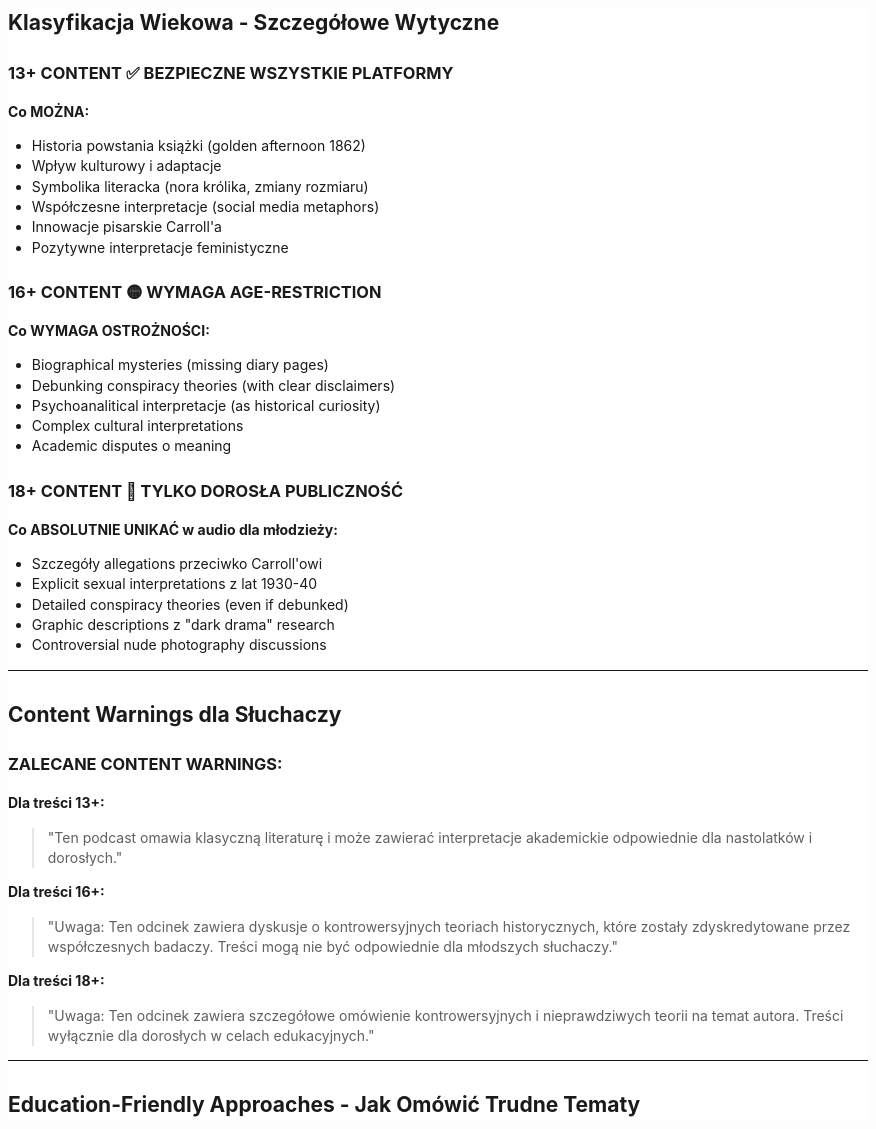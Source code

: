 
## Klasyfikacja Wiekowa - Szczegółowe Wytyczne

### 13+ CONTENT ✅ BEZPIECZNE WSZYSTKIE PLATFORMY
**Co MOŻNA:**
- Historia powstania książki (golden afternoon 1862)
- Wpływ kulturowy i adaptacje
- Symbolika literacka (nora królika, zmiany rozmiaru)
- Współczesne interpretacje (social media metaphors)
- Innowacje pisarskie Carroll'a
- Pozytywne interpretacje feministyczne

### 16+ CONTENT 🟡 WYMAGA AGE-RESTRICTION
**Co WYMAGA OSTROŻNOŚCI:**
- Biographical mysteries (missing diary pages)
- Debunking conspiracy theories (with clear disclaimers)
- Psychoanalitical interpretacje (as historical curiosity)
- Complex cultural interpretations
- Academic disputes o meaning

### 18+ CONTENT 🔴 TYLKO DOROSŁA PUBLICZNOŚĆ
**Co ABSOLUTNIE UNIKAĆ w audio dla młodzieży:**
- Szczegóły allegations przeciwko Carroll'owi
- Explicit sexual interpretations z lat 1930-40
- Detailed conspiracy theories (even if debunked)
- Graphic descriptions z "dark drama" research
- Controversial nude photography discussions

---

## Content Warnings dla Słuchaczy

### ZALECANE CONTENT WARNINGS:

**Dla treści 13+:**
> "Ten podcast omawia klasyczną literaturę i może zawierać interpretacje akademickie odpowiednie dla nastolatków i dorosłych."

**Dla treści 16+:**
> "Uwaga: Ten odcinek zawiera dyskusje o kontrowersyjnych teoriach historycznych, które zostały zdyskredytowane przez współczesnych badaczy. Treści mogą nie być odpowiednie dla młodszych słuchaczy."

**Dla treści 18+:**
> "Uwaga: Ten odcinek zawiera szczegółowe omówienie kontrowersyjnych i nieprawdziwych teorii na temat autora. Treści wyłącznie dla dorosłych w celach edukacyjnych."

---

## Education-Friendly Approaches - Jak Omówić Trudne Tematy
